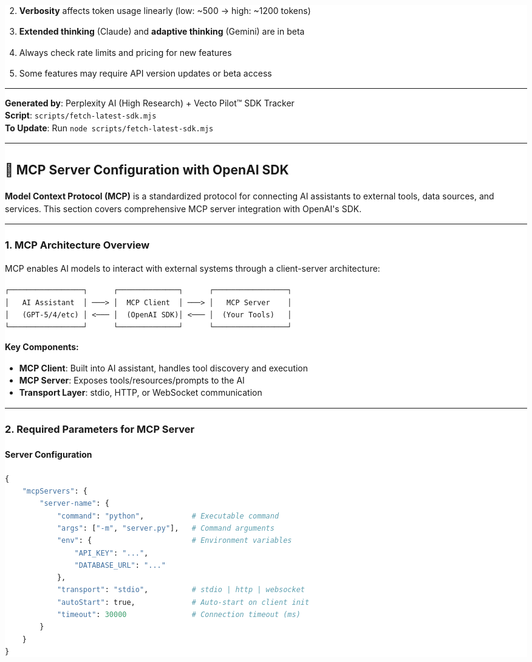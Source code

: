 2. **Verbosity** affects token usage linearly (low: ~500 → high: ~1200 tokens)

3. **Extended thinking** (Claude) and **adaptive thinking** (Gemini) are in beta

4. Always check rate limits and pricing for new features

5. Some features may require API version updates or beta access

---

**Generated by**: Perplexity AI (High Research) + Vecto Pilot™ SDK Tracker  
**Script**: `scripts/fetch-latest-sdk.mjs`  
**To Update**: Run `node scripts/fetch-latest-sdk.mjs`

---

## 🔌 MCP Server Configuration with OpenAI SDK

**Model Context Protocol (MCP)** is a standardized protocol for connecting AI assistants to external tools, data sources, and services. This section covers comprehensive MCP server integration with OpenAI's SDK.

---

### 1. MCP Architecture Overview

MCP enables AI models to interact with external systems through a client-server architecture:

```
┌─────────────────┐      ┌──────────────┐      ┌─────────────────┐
│   AI Assistant  │ ───> │  MCP Client  │ ───> │   MCP Server    │
│   (GPT-5/4/etc) │ <─── │  (OpenAI SDK)│ <─── │  (Your Tools)   │
└─────────────────┘      └──────────────┘      └─────────────────┘
```

**Key Components:**
- **MCP Client**: Built into AI assistant, handles tool discovery and execution
- **MCP Server**: Exposes tools/resources/prompts to the AI
- **Transport Layer**: stdio, HTTP, or WebSocket communication

---

### 2. Required Parameters for MCP Server

#### Server Configuration

```python
{
    "mcpServers": {
        "server-name": {
            "command": "python",           # Executable command
            "args": ["-m", "server.py"],   # Command arguments
            "env": {                       # Environment variables
                "API_KEY": "...",
                "DATABASE_URL": "..."
            },
            "transport": "stdio",          # stdio | http | websocket
            "autoStart": true,             # Auto-start on client init
            "timeout": 30000               # Connection timeout (ms)
        }
    }
}
```
